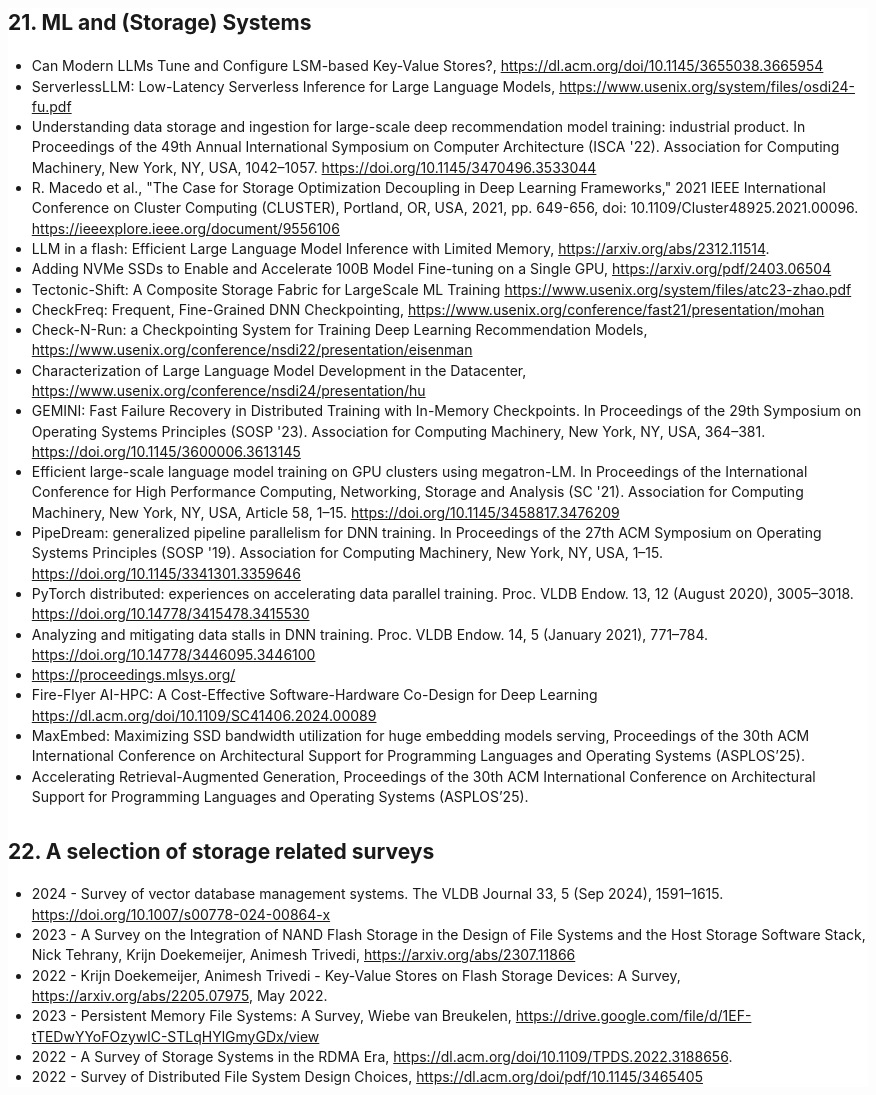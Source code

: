 ## 21. ML and (Storage) Systems 
  * Can Modern LLMs Tune and Configure LSM-based Key-Value Stores?, https://dl.acm.org/doi/10.1145/3655038.3665954 
  * ServerlessLLM: Low-Latency Serverless Inference for Large Language Models, https://www.usenix.org/system/files/osdi24-fu.pdf 
  * Understanding data storage and ingestion for large-scale deep recommendation model training: industrial product. In Proceedings of the 49th Annual International Symposium on Computer Architecture (ISCA '22). Association for Computing Machinery, New York, NY, USA, 1042–1057. https://doi.org/10.1145/3470496.3533044 
  * R. Macedo et al., "The Case for Storage Optimization Decoupling in Deep Learning Frameworks," 2021 IEEE International Conference on Cluster Computing (CLUSTER), Portland, OR, USA, 2021, pp. 649-656, doi: 10.1109/Cluster48925.2021.00096. https://ieeexplore.ieee.org/document/9556106
  * LLM in a flash: Efficient Large Language Model Inference with Limited Memory, https://arxiv.org/abs/2312.11514.
  * Adding NVMe SSDs to Enable and Accelerate 100B Model Fine-tuning on a Single GPU, https://arxiv.org/pdf/2403.06504 
  * Tectonic-Shift: A Composite Storage Fabric for LargeScale ML Training https://www.usenix.org/system/files/atc23-zhao.pdf 
  * CheckFreq: Frequent, Fine-Grained DNN Checkpointing, https://www.usenix.org/conference/fast21/presentation/mohan
  * Check-N-Run: a Checkpointing System for Training Deep Learning Recommendation Models, https://www.usenix.org/conference/nsdi22/presentation/eisenman
  * Characterization of Large Language Model Development in the Datacenter, https://www.usenix.org/conference/nsdi24/presentation/hu
  * GEMINI: Fast Failure Recovery in Distributed Training with In-Memory Checkpoints. In Proceedings of the 29th Symposium on Operating Systems Principles (SOSP '23). Association for Computing Machinery, New York, NY, USA, 364–381. https://doi.org/10.1145/3600006.3613145
  * Efficient large-scale language model training on GPU clusters using megatron-LM. In Proceedings of the International Conference for High Performance Computing, Networking, Storage and Analysis (SC '21). Association for Computing Machinery, New York, NY, USA, Article 58, 1–15. https://doi.org/10.1145/3458817.3476209
  * PipeDream: generalized pipeline parallelism for DNN training. In Proceedings of the 27th ACM Symposium on Operating Systems Principles (SOSP '19). Association for Computing Machinery, New York, NY, USA, 1–15. https://doi.org/10.1145/3341301.3359646
  * PyTorch distributed: experiences on accelerating data parallel training. Proc. VLDB Endow. 13, 12 (August 2020), 3005–3018. https://doi.org/10.14778/3415478.3415530
  * Analyzing and mitigating data stalls in DNN training. Proc. VLDB Endow. 14, 5 (January 2021), 771–784. https://doi.org/10.14778/3446095.3446100
  * https://proceedings.mlsys.org/
  * Fire-Flyer AI-HPC: A Cost-Effective Software-Hardware Co-Design for Deep Learning https://dl.acm.org/doi/10.1109/SC41406.2024.00089
  * MaxEmbed: Maximizing SSD bandwidth utilization for huge embedding models serving, Proceedings of the 30th ACM International Conference on Architectural Support for Programming Languages and Operating Systems (ASPLOS’25).
  * Accelerating Retrieval-Augmented Generation, Proceedings of the 30th ACM International Conference on Architectural Support for Programming Languages and Operating Systems (ASPLOS’25).

## 22. A selection of storage related surveys 
  * 2024 - Survey of vector database management systems. The VLDB Journal 33, 5 (Sep 2024), 1591–1615. https://doi.org/10.1007/s00778-024-00864-x 
  * 2023 -  A Survey on the Integration of NAND Flash Storage in the Design of File Systems and the Host Storage Software Stack, Nick Tehrany, Krijn Doekemeijer, Animesh Trivedi, https://arxiv.org/abs/2307.11866 
  * 2022 - Krijn Doekemeijer, Animesh Trivedi - Key-Value Stores on Flash Storage Devices: A Survey, https://arxiv.org/abs/2205.07975, May 2022.
  * 2023 - Persistent Memory File Systems: A Survey, Wiebe van Breukelen, https://drive.google.com/file/d/1EF-tTEDwYYoFOzywlC-STLqHYlGmyGDx/view
  * 2022 - A Survey of Storage Systems in the RDMA Era, https://dl.acm.org/doi/10.1109/TPDS.2022.3188656.
  * 2022 - Survey of Distributed File System Design Choices, https://dl.acm.org/doi/pdf/10.1145/3465405